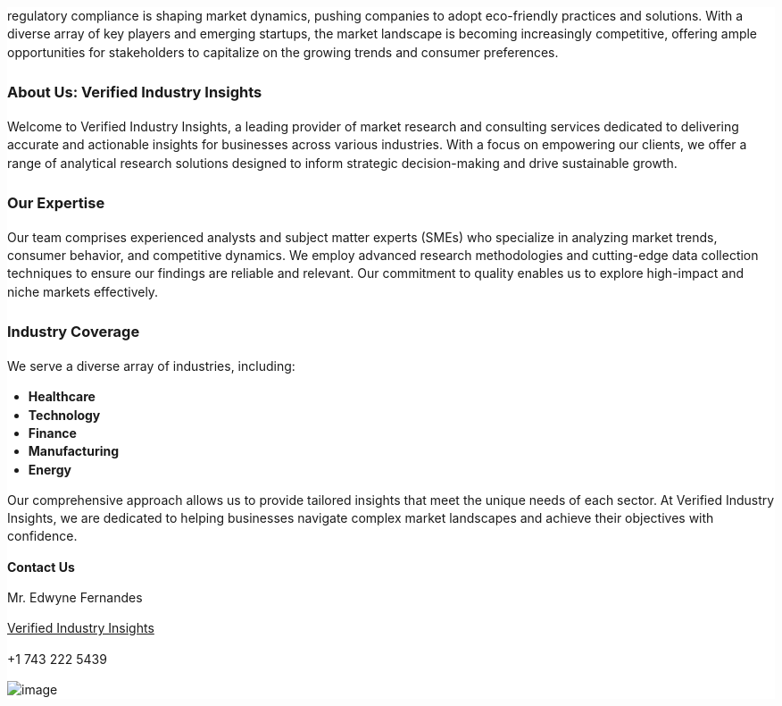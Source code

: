 regulatory compliance is shaping market dynamics, pushing companies to adopt eco-friendly practices and solutions. With a diverse array of key players and emerging startups, the market landscape is becoming increasingly competitive, offering ample opportunities for stakeholders to capitalize on the growing trends and consumer preferences.</p><h3>About Us: Verified Industry Insights</h3><p>Welcome to Verified Industry Insights, a leading provider of market research and consulting services dedicated to delivering accurate and actionable insights for businesses across various industries. With a focus on empowering our clients, we offer a range of analytical research solutions designed to inform strategic decision-making and drive sustainable growth.</p><h3>Our Expertise</h3><p>Our team comprises experienced analysts and subject matter experts (SMEs) who specialize in analyzing market trends, consumer behavior, and competitive dynamics. We employ advanced research methodologies and cutting-edge data collection techniques to ensure our findings are reliable and relevant. Our commitment to quality enables us to explore high-impact and niche markets effectively.</p><h3>Industry Coverage</h3><p>We serve a diverse array of industries, including:</p><ul><li><strong>Healthcare</strong></li><li><strong>Technology</strong></li><li><strong>Finance</strong></li><li><strong>Manufacturing</strong></li><li><strong>Energy</strong></li></ul><p>Our comprehensive approach allows us to provide tailored insights that meet the unique needs of each sector. At Verified Industry Insights, we are dedicated to helping businesses navigate complex market landscapes and achieve their objectives with confidence.</p><p><strong>Contact Us</strong></p><p>Mr. Edwyne Fernandes</p><p><a href="https://www.verifiedindustryinsights.com/">Verified Industry Insights</a></p><p>+1 743 222 5439</p>
![image](https://github.com/user-attachments/assets/12a6cd1b-00e0-46ff-b75e-11ccb9b56435)
